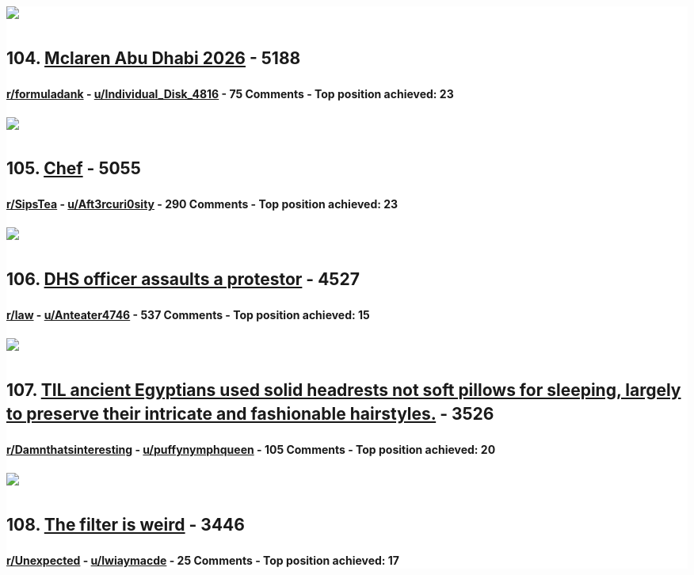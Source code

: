 <a href="https://i.redd.it/w1hvzsyv0vnf1.jpeg"><img src="https://b.thumbs.redditmedia.com/Ys4mvCY3F0akkDWc1ILj4WRxYB6YnY8iJLIP5QO2DTY.jpg"></img></a>

## 104. [Mclaren Abu Dhabi 2026](http://reddit.com/r/formuladank/comments/1nbgb7v/mclaren_abu_dhabi_2026/) - 5188
#### [r/formuladank](http://reddit.com/r/formuladank) - [u/Individual_Disk_4816](http://reddit.com/u/Individual_Disk_4816) - 75 Comments - Top position achieved: 23

<a href="https://i.redd.it/z6e8kjg6xvnf1.jpeg"><img src="https://b.thumbs.redditmedia.com/a-TdFQBZOrokGc3NqF9X5Ur6NE6CrQ5nDHeZOoAEC8c.jpg"></img></a>

## 105. [Chef](http://reddit.com/r/SipsTea/comments/1nbl2hy/chef/) - 5055
#### [r/SipsTea](http://reddit.com/r/SipsTea) - [u/Aft3rcuri0sity](http://reddit.com/u/Aft3rcuri0sity) - 290 Comments - Top position achieved: 23

<a href="https://i.redd.it/b5b8nl95exnf1.jpeg"><img src="https://b.thumbs.redditmedia.com/ysUSkRujnrnOK10vxUav7bM4T5XBHXDhfz3Jw4LFZww.jpg"></img></a>

## 106. [DHS officer assaults a protestor](http://reddit.com/r/law/comments/1nboc0q/dhs_officer_assaults_a_protestor/) - 4527
#### [r/law](http://reddit.com/r/law) - [u/Anteater4746](http://reddit.com/u/Anteater4746) - 537 Comments - Top position achieved: 15

<a href="https://v.redd.it/9o2estis4ynf1"><img src="https://external-preview.redd.it/NW5qbWZnZnM0eW5mMeOtFpr5E7jcvpnsH2plWIUeYEX5HX2BRIkFa8k1bj5X.png?width=140&amp;height=140&amp;crop=140:140,smart&amp;format=jpg&amp;v=enabled&amp;lthumb=true&amp;s=8a72c92fc7f94ac011789b7e36429733a90ea2f6"></img></a>

## 107. [TIL ancient Egyptians used solid headrests not soft pillows for sleeping, largely to preserve their intricate and fashionable hairstyles.](http://reddit.com/r/Damnthatsinteresting/comments/1nblcb0/til_ancient_egyptians_used_solid_headrests_not/) - 3526
#### [r/Damnthatsinteresting](http://reddit.com/r/Damnthatsinteresting) - [u/puffynymphqueen](http://reddit.com/u/puffynymphqueen) - 105 Comments - Top position achieved: 20

<a href="https://i.redd.it/si4psmzogxnf1.jpeg"><img src="https://b.thumbs.redditmedia.com/cwWNzbIO4ZWWs890FaQYXXUYiycnXWNi5rd-DrAdrrg.jpg"></img></a>

## 108. [The filter is weird](http://reddit.com/r/Unexpected/comments/1nbj7ah/the_filter_is_weird/) - 3446
#### [r/Unexpected](http://reddit.com/r/Unexpected) - [u/lwiaymacde](http://reddit.com/u/lwiaymacde) - 25 Comments - Top position achieved: 17

